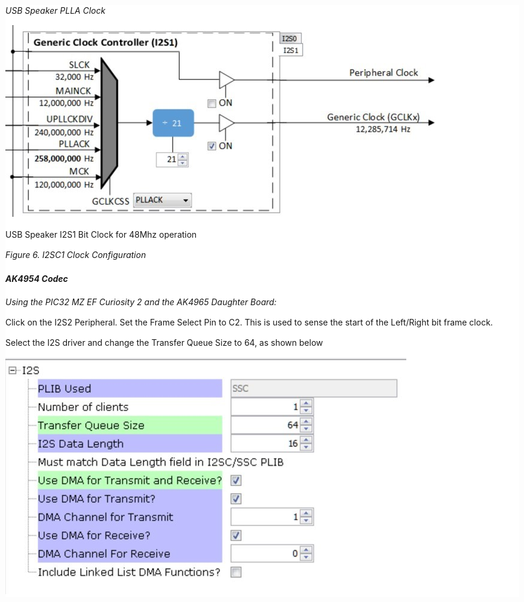 
*USB Speaker PLLA Clock*

![](GUID-8E273816-C98C-4924-8E5C-38EEAE6AEEB5-low.png)

USB Speaker I2S1 Bit Clock for 48Mhz operation

*Figure 6. I2SC1 Clock Configuration*

#### *AK4954 Codec*

*Using the PIC32 MZ EF Curiosity 2 and the AK4965 Daughter Board:*

Click on the I2S2 Peripheral. Set the Frame Select Pin to C2. This is used to sense the start of the Left/Right bit frame clock.

Select the I2S driver and change the Transfer Queue Size to 64, as shown below

![](GUID-EAFA36E4-425C-4CAA-96B5-8167DB588912-low.png)
